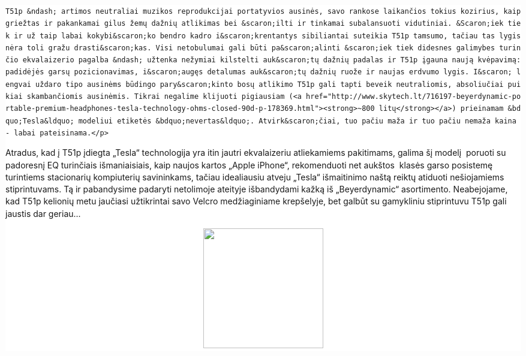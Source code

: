 	T51p &ndash; artimos neutraliai muzikos reprodukcijai portatyvios ausinės, savo rankose laikančios tokius kozirius, kaip griežtas ir pakankamai gilus žemų dažnių atlikimas bei &scaron;ilti ir tinkamai subalansuoti vidutiniai. &Scaron;iek tiek ir už taip labai kokybi&scaron;ko bendro kadro i&scaron;krentantys sibiliantai suteikia T51p tamsumo, tačiau tas lygis nėra toli gražu drasti&scaron;kas. Visi netobulumai gali būti pa&scaron;alinti &scaron;iek tiek didesnes galimybes turinčio ekvalaizerio pagalba &ndash; užtenka nežymiai kilstelti auk&scaron;tų dažnių padalas ir T51p įgauna naują kvėpavimą: padidėjės garsų pozicionavimas, i&scaron;augęs detalumas auk&scaron;tų dažnių ruože ir naujas erdvumo lygis. I&scaron; lengvai uždaro tipo ausinėms būdingo pary&scaron;kinto bosų atlikimo T51p gali tapti beveik neutraliomis, absoliučiai puikiai skambančiomis ausinėmis. Tikrai negalime klijuoti pigiausiam (<a href="http://www.skytech.lt/716197-beyerdynamic-portable-premium-headphones-tesla-technology-ohms-closed-90d-p-178369.html"><strong>~800 litų</strong></a>) prieinamam &bdquo;Tesla&ldquo; modeliui etiketės &bdquo;nevertas&ldquo;. Atvirk&scaron;čiai, tuo pačiu maža ir tuo pačiu nemaža kaina - labai pateisinama.</p>
<p>
	Atradus, kad į T51p įdiegta &bdquo;Tesla&ldquo; technologija yra itin jautri ekvalaizeriu atliekamiems pakitimams, galima &scaron;į modelį&nbsp; poruoti su padoresnį EQ turinčiais i&scaron;maniaisiais, kaip naujos kartos &bdquo;Apple iPhone&ldquo;, rekomenduoti net auk&scaron;tos&nbsp; klasės garso posistemę turintiems stacionarių kompiuterių savininkams, tačiau idealiausiu atveju &bdquo;Tesla&ldquo; i&scaron;maitinimo na&scaron;tą reiktų atiduoti ne&scaron;iojamiems stiprintuvams. Tą ir pabandysime padaryti netolimoje ateityje i&scaron;bandydami kažką i&scaron; &bdquo;Beyerdynamic&ldquo; asortimento. Neabejojame, kad T51p kelionių metu jaučiasi užtikrintai savo Velcro medžiaginiame krep&scaron;elyje, bet galbūt su gamykliniu stiprintuvu T51p gali jaustis dar geriau...</p>
<p style="text-align: center;">
	<img alt="" src="http://technews.lt/userfiles/technews9,5recommended_vectorized.png" style="width: 200px; height: 200px;" /></p>
